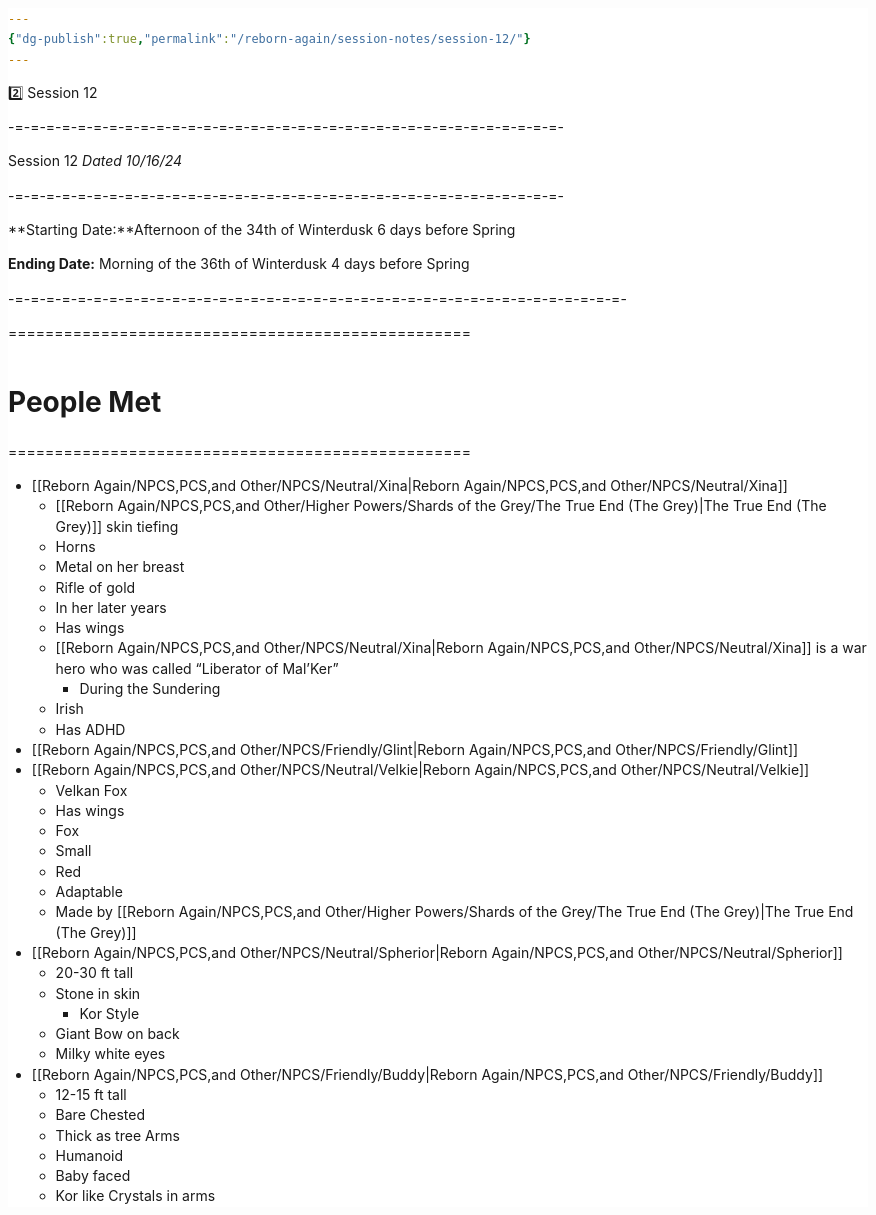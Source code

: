 ```yaml
---
{"dg-publish":true,"permalink":"/reborn-again/session-notes/session-12/"}
---
```


2️⃣ Session 12

-=-=-=-=-=-=-=-=-=-=-=-=-=-=-=-=-=-=-=-=-=-=-=-=-=-=-=-=-=-=-=-=-=-=-=-

Session 12 _*Dated 10/16/24*_

-=-=-=-=-=-=-=-=-=-=-=-=-=-=-=-=-=-=-=-=-=-=-=-=-=-=-=-=-=-=-=-=-=-=-=-

**Starting Date:**Afternoon of the 34th of Winterdusk 6 days before Spring

**Ending Date:** Morning of the 36th of Winterdusk 4 days before Spring

-=-=-=-=-=-=-=-=-=-=-=-=-=-=-=-=-=-=-=-=-=-=-=-=-=-=-=-=-=-=-=-=-=-=-=-=-=-=-=-

==================================================

# People Met

==================================================

- [[Reborn Again/NPCS,PCS,and Other/NPCS/Neutral/Xina\|Reborn Again/NPCS,PCS,and Other/NPCS/Neutral/Xina]]
    - [[Reborn Again/NPCS,PCS,and Other/Higher Powers/Shards of the Grey/The True End (The Grey)\|The True End (The Grey)]] skin tiefing
    - Horns
    - Metal on her breast
    - Rifle of gold
    - In her later years
    - Has wings
    - [[Reborn Again/NPCS,PCS,and Other/NPCS/Neutral/Xina\|Reborn Again/NPCS,PCS,and Other/NPCS/Neutral/Xina]] is a war hero who was called “Liberator of Mal’Ker”
        - During the Sundering
    - Irish
    - Has ADHD
- [[Reborn Again/NPCS,PCS,and Other/NPCS/Friendly/Glint\|Reborn Again/NPCS,PCS,and Other/NPCS/Friendly/Glint]]
- [[Reborn Again/NPCS,PCS,and Other/NPCS/Neutral/Velkie\|Reborn Again/NPCS,PCS,and Other/NPCS/Neutral/Velkie]]
    - Velkan Fox
    - Has wings
    - Fox
    - Small
    - Red
    - Adaptable
    - Made by [[Reborn Again/NPCS,PCS,and Other/Higher Powers/Shards of the Grey/The True End (The Grey)\|The True End (The Grey)]]
- [[Reborn Again/NPCS,PCS,and Other/NPCS/Neutral/Spherior\|Reborn Again/NPCS,PCS,and Other/NPCS/Neutral/Spherior]]
    - 20-30 ft tall
    - Stone in skin
        - Kor Style
    - Giant Bow on back
    - Milky white eyes
- [[Reborn Again/NPCS,PCS,and Other/NPCS/Friendly/Buddy\|Reborn Again/NPCS,PCS,and Other/NPCS/Friendly/Buddy]]
    - 12-15 ft tall
    - Bare Chested
    - Thick as tree Arms
    - Humanoid
    - Baby faced
    - Kor like Crystals in arms